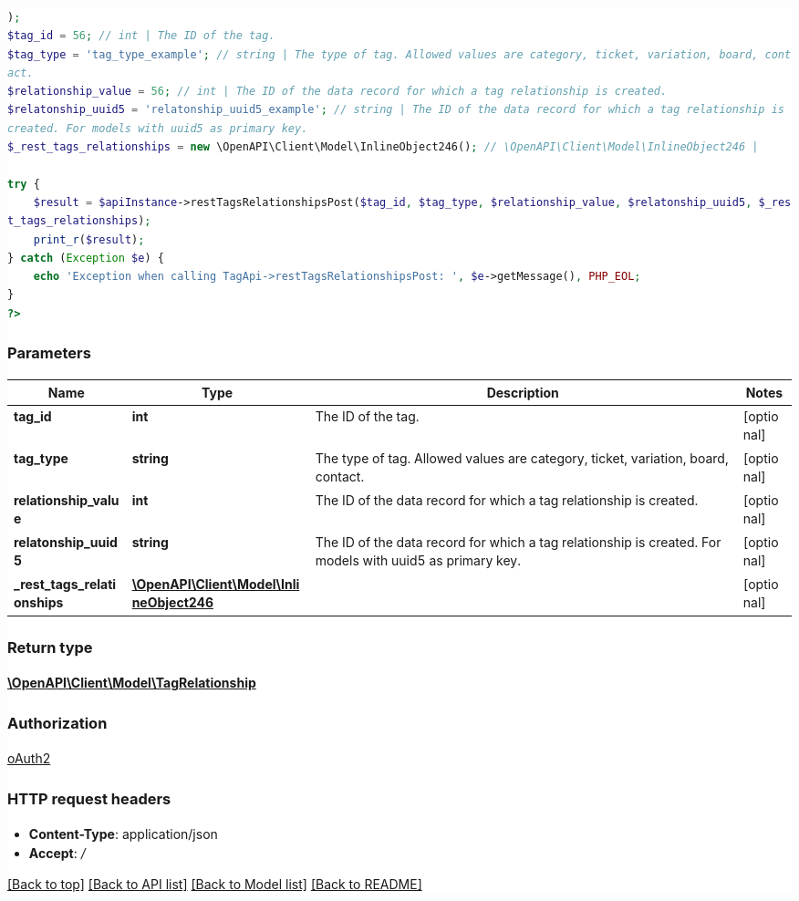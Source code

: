 ```php
);
$tag_id = 56; // int | The ID of the tag.
$tag_type = 'tag_type_example'; // string | The type of tag. Allowed values are category, ticket, variation, board, contact.
$relationship_value = 56; // int | The ID of the data record for which a tag relationship is created.
$relatonship_uuid5 = 'relatonship_uuid5_example'; // string | The ID of the data record for which a tag relationship is created. For models with uuid5 as primary key.
$_rest_tags_relationships = new \OpenAPI\Client\Model\InlineObject246(); // \OpenAPI\Client\Model\InlineObject246 | 

try {
    $result = $apiInstance->restTagsRelationshipsPost($tag_id, $tag_type, $relationship_value, $relatonship_uuid5, $_rest_tags_relationships);
    print_r($result);
} catch (Exception $e) {
    echo 'Exception when calling TagApi->restTagsRelationshipsPost: ', $e->getMessage(), PHP_EOL;
}
?>
```

### Parameters


Name | Type | Description  | Notes
------------- | ------------- | ------------- | -------------
 **tag_id** | **int**| The ID of the tag. | [optional]
 **tag_type** | **string**| The type of tag. Allowed values are category, ticket, variation, board, contact. | [optional]
 **relationship_value** | **int**| The ID of the data record for which a tag relationship is created. | [optional]
 **relatonship_uuid5** | **string**| The ID of the data record for which a tag relationship is created. For models with uuid5 as primary key. | [optional]
 **_rest_tags_relationships** | [**\OpenAPI\Client\Model\InlineObject246**](../Model/InlineObject246.md)|  | [optional]

### Return type

[**\OpenAPI\Client\Model\TagRelationship**](../Model/TagRelationship.md)

### Authorization

[oAuth2](../../README.md#oAuth2)

### HTTP request headers

- **Content-Type**: application/json
- **Accept**: */*

[[Back to top]](#) [[Back to API list]](../../README.md#documentation-for-api-endpoints)
[[Back to Model list]](../../README.md#documentation-for-models)
[[Back to README]](../../README.md)
